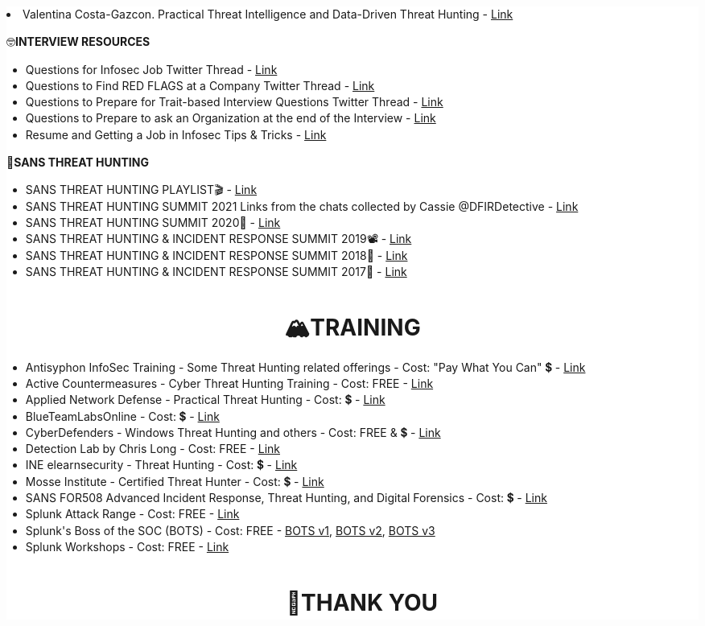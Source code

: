   <li>Valentina Costa-Gazcon. Practical Threat Intelligence and Data-Driven Threat Hunting - <a href="https://www.amazon.com/Practical-Threat-Hunting/dp/1838556370">Link</a></li>
  </ul>
  <p></p>
 <p>🤓<b>INTERVIEW RESOURCES</p></b>
 <ul>
 <li>Questions for Infosec Job Twitter Thread - <a href="https://twitter.com/Ch33r10/status/947868048676945922?s=20">Link</a></li>
 <li>Questions to Find RED FLAGS at a Company Twitter Thread - <a href="https://twitter.com/ccieby30/status/1316040342454534144?s=20">Link</a></li>
 <li>Questions to Prepare for Trait-based Interview Questions Twitter Thread - <a href="https://twitter.com/jhencinski/status/1450252053188599814?s=20">Link</a></li>
 <li>Questions to Prepare to ask an Organization at the end of the Interview - <a href="https://twitter.com/ImposeCost/status/1459157999600156676?s=20">Link</a></li>
 <li>Resume and Getting a Job in Infosec Tips & Tricks - <a href="https://twitter.com/litmoose/status/1467914338535153668?s=11">Link</a></li>
 </ul>
 <p></p>
<p">🎺<b>SANS THREAT HUNTING</b></p>
<ul>
<li>SANS THREAT HUNTING PLAYLIST🎬 - <a href="https://youtube.com/playlist?list=PLfouvuAjspTpDHZ4gudmK55ZGDS_NmiDl">Link</a></li>
 <li>SANS THREAT HUNTING SUMMIT 2021 Links from the chats collected by Cassie @DFIRDetective - <a href="https://start.me/p/DP6oRw/sans-threat-hunting-2021">Link</a></li>
<li>SANS THREAT HUNTING SUMMIT 2020🍿 - <a href="https://youtube.com/playlist?list=PLfouvuAjspTpESwgitHe8roa7XBOnemFa">Link</a></li>
<li>SANS THREAT HUNTING & INCIDENT RESPONSE SUMMIT 2019📽️ - <a href="https://youtube.com/playlist?list=PLfouvuAjspToqZfYaOuWlnHCZUcBTRjzq">Link</a></li>
<li>SANS THREAT HUNTING & INCIDENT RESPONSE SUMMIT 2018🍫 - <a href="https://youtube.com/playlist?list=PLfouvuAjspTrUOTh_FTljg3qAXHPtOrIx">Link</a></li>
<li>SANS THREAT HUNTING & INCIDENT RESPONSE SUMMIT 2017🍬 - <a href="https://youtube.com/playlist?list=PLfouvuAjspTr95R60Kt7ZcoerR6tYoCLA">Link</a></li>
 </ul>
  <p></p>
<b></b>
<p><h1 align="center">🏔️<b>TRAINING</b></h1></p>
<ul>
 <li>Antisyphon InfoSec Training - Some Threat Hunting related offerings - Cost: "Pay What You Can" 💲 - <a href="https://www.antisyphontraining.com/course-catalog/">Link</a></li>
  <li>Active Countermeasures - Cyber Threat Hunting Training - Cost: FREE - <a href="https://www.activecountermeasures.com/cyber-threat-hunting-training-course/">Link</a></li>
 <li>Applied Network Defense - Practical Threat Hunting - Cost: 💲 - <a href="https://www.networkdefense.co/courses/hunting/">Link</a></li>
 <li>BlueTeamLabsOnline - Cost: 💲 - <a href="https://blueteamlabs.online/">Link</a></li>
 <li>CyberDefenders - Windows Threat Hunting and others - Cost: FREE & 💲 - <a href="https://cyberdefenders.org/">Link</a></li>
 <li>Detection Lab by Chris Long - Cost: FREE - <a href="https://github.com/clong/DetectionLab">Link</a></li>
  <li>INE elearnsecurity - Threat Hunting - Cost: 💲 - <a href="https://ine.com">Link</a></li>
  <li>Mosse Institute - Certified Threat Hunter - Cost: 💲 - <a href="https://www.mosse-institute.com/certifications/mth-certified-threat-hunter.html">Link</a></li>
  <li>SANS FOR508 Advanced Incident Response, Threat Hunting, and Digital Forensics - Cost: 💲 - <a href="https://www.sans.org/cyber-security-courses/advanced-incident-response-threat-hunting-training/">Link</a></li>
  <li>Splunk Attack Range - Cost: FREE - <a href="https://github.com/splunk/attack_range">Link</a></li>
  <li>Splunk's Boss of the SOC (BOTS) - Cost: FREE - <a href="https://live.splunk.com/splunk-security-dataset-project">BOTS v1</a>, <a href="https://events.splunk.com/BOTS_2_0_datasets">BOTS v2</a>, <a href="https://www.splunk.com/en_us/blog/security/botsv3-dataset-released.html">BOTS v3</a></li>
  <li>Splunk Workshops - Cost: FREE - <a href="https://www.splunk.com/en_us/about-us/events.html">Link</a></li>
<b></b>
<p><h1 align="center">🎄<b>THANK YOU</b></h1></p>
<ul>